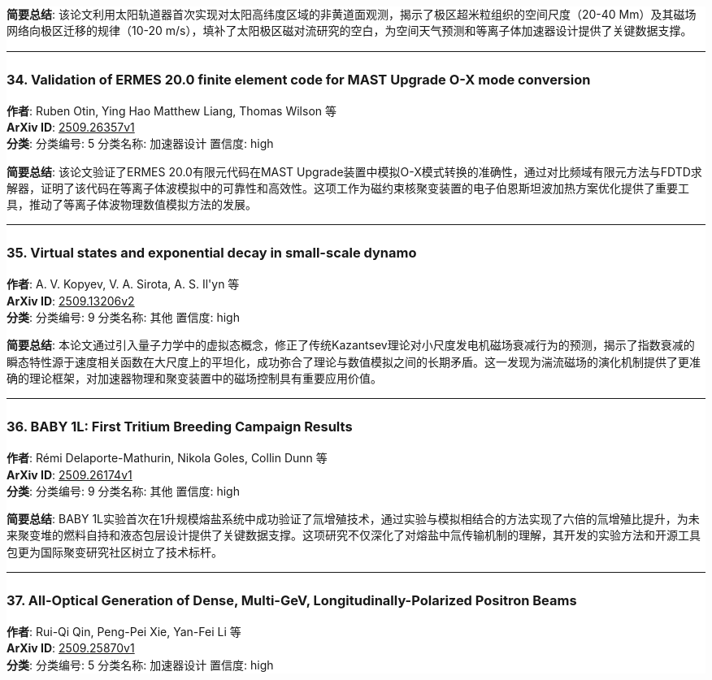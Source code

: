 **简要总结**: 该论文利用太阳轨道器首次实现对太阳高纬度区域的非黄道面观测，揭示了极区超米粒组织的空间尺度（20-40 Mm）及其磁场网络向极区迁移的规律（10-20 m/s），填补了太阳极区磁对流研究的空白，为空间天气预测和等离子体加速器设计提供了关键数据支撑。

---

### 34. Validation of ERMES 20.0 finite element code for MAST Upgrade O-X mode   conversion

**作者**: Ruben Otin, Ying Hao Matthew Liang, Thomas Wilson 等  
**ArXiv ID**: [2509.26357v1](https://arxiv.org/abs/2509.26357v1)  
**分类**: 分类编号: 5
分类名称: 加速器设计
置信度: high  

**简要总结**: 该论文验证了ERMES 20.0有限元代码在MAST Upgrade装置中模拟O-X模式转换的准确性，通过对比频域有限元方法与FDTD求解器，证明了该代码在等离子体波模拟中的可靠性和高效性。这项工作为磁约束核聚变装置的电子伯恩斯坦波加热方案优化提供了重要工具，推动了等离子体波物理数值模拟方法的发展。

---

### 35. Virtual states and exponential decay in small-scale dynamo

**作者**: A. V. Kopyev, V. A. Sirota, A. S. Il'yn 等  
**ArXiv ID**: [2509.13206v2](https://arxiv.org/abs/2509.13206v2)  
**分类**: 分类编号: 9
分类名称: 其他
置信度: high  

**简要总结**: 本论文通过引入量子力学中的虚拟态概念，修正了传统Kazantsev理论对小尺度发电机磁场衰减行为的预测，揭示了指数衰减的瞬态特性源于速度相关函数在大尺度上的平坦化，成功弥合了理论与数值模拟之间的长期矛盾。这一发现为湍流磁场的演化机制提供了更准确的理论框架，对加速器物理和聚变装置中的磁场控制具有重要应用价值。

---

### 36. BABY 1L: First Tritium Breeding Campaign Results

**作者**: Rémi Delaporte-Mathurin, Nikola Goles, Collin Dunn 等  
**ArXiv ID**: [2509.26174v1](https://arxiv.org/abs/2509.26174v1)  
**分类**: 分类编号: 9
分类名称: 其他
置信度: high  

**简要总结**: BABY 1L实验首次在1升规模熔盐系统中成功验证了氚增殖技术，通过实验与模拟相结合的方法实现了六倍的氚增殖比提升，为未来聚变堆的燃料自持和液态包层设计提供了关键数据支撑。这项研究不仅深化了对熔盐中氚传输机制的理解，其开发的实验方法和开源工具包更为国际聚变研究社区树立了技术标杆。

---

### 37. All-Optical Generation of Dense, Multi-GeV, Longitudinally-Polarized   Positron Beams

**作者**: Rui-Qi Qin, Peng-Pei Xie, Yan-Fei Li 等  
**ArXiv ID**: [2509.25870v1](https://arxiv.org/abs/2509.25870v1)  
**分类**: 分类编号: 5
分类名称: 加速器设计
置信度: high  
